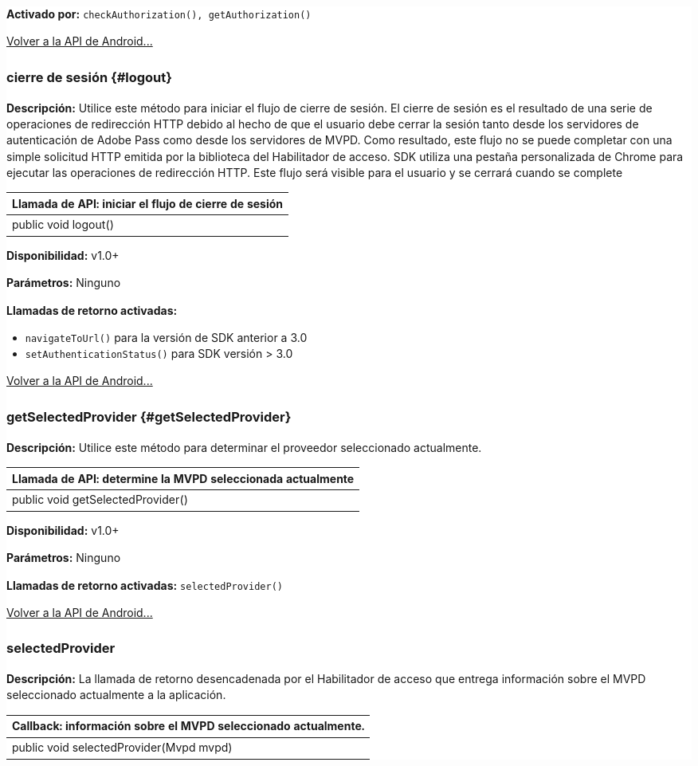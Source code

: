 **Activado por:** `checkAuthorization(), getAuthorization()`

[Volver a la API de Android...](#api)

### cierre de sesión {#logout}

**Descripción:** Utilice este método para iniciar el flujo de cierre de sesión. El cierre de sesión es el resultado de una serie de operaciones de redirección HTTP debido al hecho de que el usuario debe cerrar la sesión tanto desde los servidores de autenticación de Adobe Pass como desde los servidores de MVPD. Como resultado, este flujo no se puede completar con una simple solicitud HTTP emitida por la biblioteca del Habilitador de acceso. SDK utiliza una pestaña personalizada de Chrome para ejecutar las operaciones de redirección HTTP. Este flujo será visible para el usuario y se cerrará cuando se complete

| Llamada de API: iniciar el flujo de cierre de sesión |
| --- |
| public void logout() |

**Disponibilidad:** v1.0+

**Parámetros:** Ninguno

**Llamadas de retorno activadas:**

- `navigateToUrl()` para la versión de SDK anterior a 3.0
- `setAuthenticationStatus()` para SDK versión > 3.0


[Volver a la API de Android...](#api)


### getSelectedProvider {#getSelectedProvider}

**Descripción:** Utilice este método para determinar el proveedor seleccionado actualmente.

| Llamada de API: determine la MVPD seleccionada actualmente |
| --- |
| public void getSelectedProvider() |

**Disponibilidad:** v1.0+

**Parámetros:** Ninguno

**Llamadas de retorno activadas:** `selectedProvider()`

[Volver a la API de Android...](#api)


### <span id="selectedProvider"></span>selectedProvider

**Descripción:** La llamada de retorno desencadenada por el Habilitador de acceso que entrega información sobre el MVPD seleccionado actualmente a la aplicación.

| Callback: información sobre el MVPD seleccionado actualmente. |
| --- |
| public void selectedProvider(Mvpd mvpd) |
